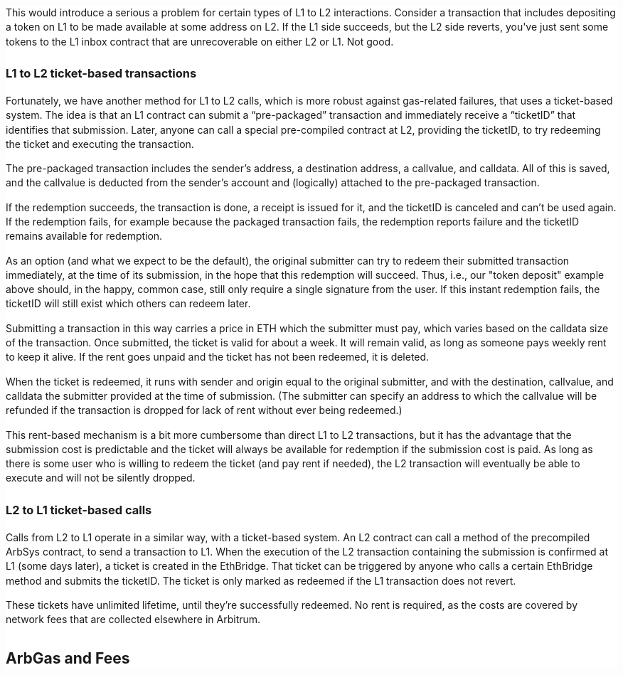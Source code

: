 This would introduce a serious a problem for certain types of L1 to L2 interactions. Consider a transaction that includes depositing a token on L1 to be made available at some address on L2. If the L1 side succeeds, but the L2 side reverts, you've just sent some tokens to the L1 inbox contract that are unrecoverable on either L2 or L1. Not good.

### L1 to L2 ticket-based transactions

Fortunately, we have another method for L1 to L2 calls, which is more robust against gas-related failures, that uses a ticket-based system. The idea is that an L1 contract can submit a “pre-packaged” transaction and immediately receive a “ticketID” that identifies that submission. Later, anyone can call a special pre-compiled contract at L2, providing the ticketID, to try redeeming the ticket and executing the transaction.

The pre-packaged transaction includes the sender’s address, a destination address, a callvalue, and calldata. All of this is saved, and the callvalue is deducted from the sender’s account and (logically) attached to the pre-packaged transaction.

If the redemption succeeds, the transaction is done, a receipt is issued for it, and the ticketID is canceled and can’t be used again. If the redemption fails, for example because the packaged transaction fails, the redemption reports failure and the ticketID remains available for redemption.

As an option (and what we expect to be the default), the original submitter can try to redeem their submitted transaction immediately, at the time of its submission, in the hope that this redemption will succeed. Thus, i.e., our "token deposit" example above should, in the happy, common case, still only require a single signature from the user. If this instant redemption fails, the ticketID will still exist which others can redeem later.

Submitting a transaction in this way carries a price in ETH which the submitter must pay, which varies based on the calldata size of the transaction. Once submitted, the ticket is valid for about a week. It will remain valid, as long as someone pays weekly rent to keep it alive. If the rent goes unpaid and the ticket has not been redeemed, it is deleted.

When the ticket is redeemed, it runs with sender and origin equal to the original submitter, and with the destination, callvalue, and calldata the submitter provided at the time of submission. (The submitter can specify an address to which the callvalue will be refunded if the transaction is dropped for lack of rent without ever being redeemed.)

This rent-based mechanism is a bit more cumbersome than direct L1 to L2 transactions, but it has the advantage that the submission cost is predictable and the ticket will always be available for redemption if the submission cost is paid. As long as there is some user who is willing to redeem the ticket (and pay rent if needed), the L2 transaction will eventually be able to execute and will not be silently dropped.

### L2 to L1 ticket-based calls

Calls from L2 to L1 operate in a similar way, with a ticket-based system. An L2 contract can call a method of the precompiled ArbSys contract, to send a transaction to L1. When the execution of the L2 transaction containing the submission is confirmed at L1 (some days later), a ticket is created in the EthBridge. That ticket can be triggered by anyone who calls a certain EthBridge method and submits the ticketID. The ticket is only marked as redeemed if the L1 transaction does not revert.

These tickets have unlimited lifetime, until they’re successfully redeemed. No rent is required, as the costs are covered by network fees that are collected elsewhere in Arbitrum.

## ArbGas and Fees
